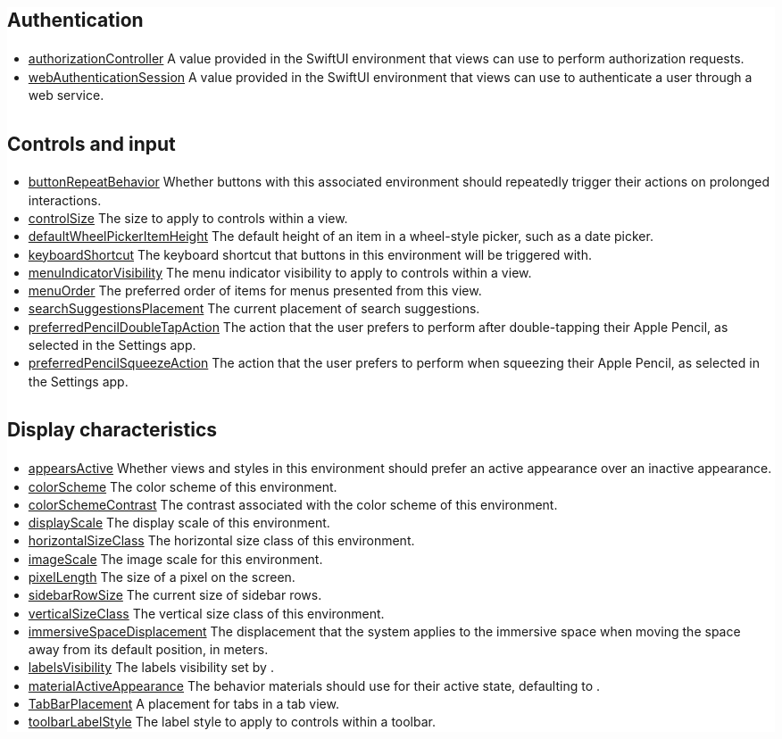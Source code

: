 ## Authentication

- [authorizationController](/documentation/swiftui/environmentvalues/authorizationcontroller) A value provided in the SwiftUI environment that views can use to perform authorization requests.
- [webAuthenticationSession](/documentation/swiftui/environmentvalues/webauthenticationsession) A value provided in the SwiftUI environment that views can use to authenticate a user through a web service.

## Controls and input

- [buttonRepeatBehavior](/documentation/swiftui/environmentvalues/buttonrepeatbehavior) Whether buttons with this associated environment should repeatedly trigger their actions on prolonged interactions.
- [controlSize](/documentation/swiftui/environmentvalues/controlsize) The size to apply to controls within a view.
- [defaultWheelPickerItemHeight](/documentation/swiftui/environmentvalues/defaultwheelpickeritemheight) The default height of an item in a wheel-style picker, such as a date picker.
- [keyboardShortcut](/documentation/swiftui/environmentvalues/keyboardshortcut) The keyboard shortcut that buttons in this environment will be triggered with.
- [menuIndicatorVisibility](/documentation/swiftui/environmentvalues/menuindicatorvisibility) The menu indicator visibility to apply to controls within a view.
- [menuOrder](/documentation/swiftui/environmentvalues/menuorder) The preferred order of items for menus presented from this view.
- [searchSuggestionsPlacement](/documentation/swiftui/environmentvalues/searchsuggestionsplacement) The current placement of search suggestions.
- [preferredPencilDoubleTapAction](/documentation/swiftui/environmentvalues/preferredpencildoubletapaction) The action that the user prefers to perform after double-tapping their Apple Pencil, as selected in the Settings app.
- [preferredPencilSqueezeAction](/documentation/swiftui/environmentvalues/preferredpencilsqueezeaction) The action that the user prefers to perform when squeezing their Apple Pencil, as selected in the Settings app.

## Display characteristics

- [appearsActive](/documentation/swiftui/environmentvalues/appearsactive) Whether views and styles in this environment should prefer an active appearance over an inactive appearance.
- [colorScheme](/documentation/swiftui/environmentvalues/colorscheme) The color scheme of this environment.
- [colorSchemeContrast](/documentation/swiftui/environmentvalues/colorschemecontrast) The contrast associated with the color scheme of this environment.
- [displayScale](/documentation/swiftui/environmentvalues/displayscale) The display scale of this environment.
- [horizontalSizeClass](/documentation/swiftui/environmentvalues/horizontalsizeclass) The horizontal size class of this environment.
- [imageScale](/documentation/swiftui/environmentvalues/imagescale) The image scale for this environment.
- [pixelLength](/documentation/swiftui/environmentvalues/pixellength) The size of a pixel on the screen.
- [sidebarRowSize](/documentation/swiftui/environmentvalues/sidebarrowsize) The current size of sidebar rows.
- [verticalSizeClass](/documentation/swiftui/environmentvalues/verticalsizeclass) The vertical size class of this environment.
- [immersiveSpaceDisplacement](/documentation/swiftui/environmentvalues/immersivespacedisplacement) The displacement that the system applies to the immersive space when moving the space away from its default position, in meters.
- [labelsVisibility](/documentation/swiftui/environmentvalues/labelsvisibility) The labels visibility set by .
- [materialActiveAppearance](/documentation/swiftui/environmentvalues/materialactiveappearance) The behavior materials should use for their active state, defaulting to .
- [TabBarPlacement](/documentation/swiftui/tabbarplacement) A placement for tabs in a tab view.
- [toolbarLabelStyle](/documentation/swiftui/environmentvalues/toolbarlabelstyle) The label style to apply to controls within a toolbar.
